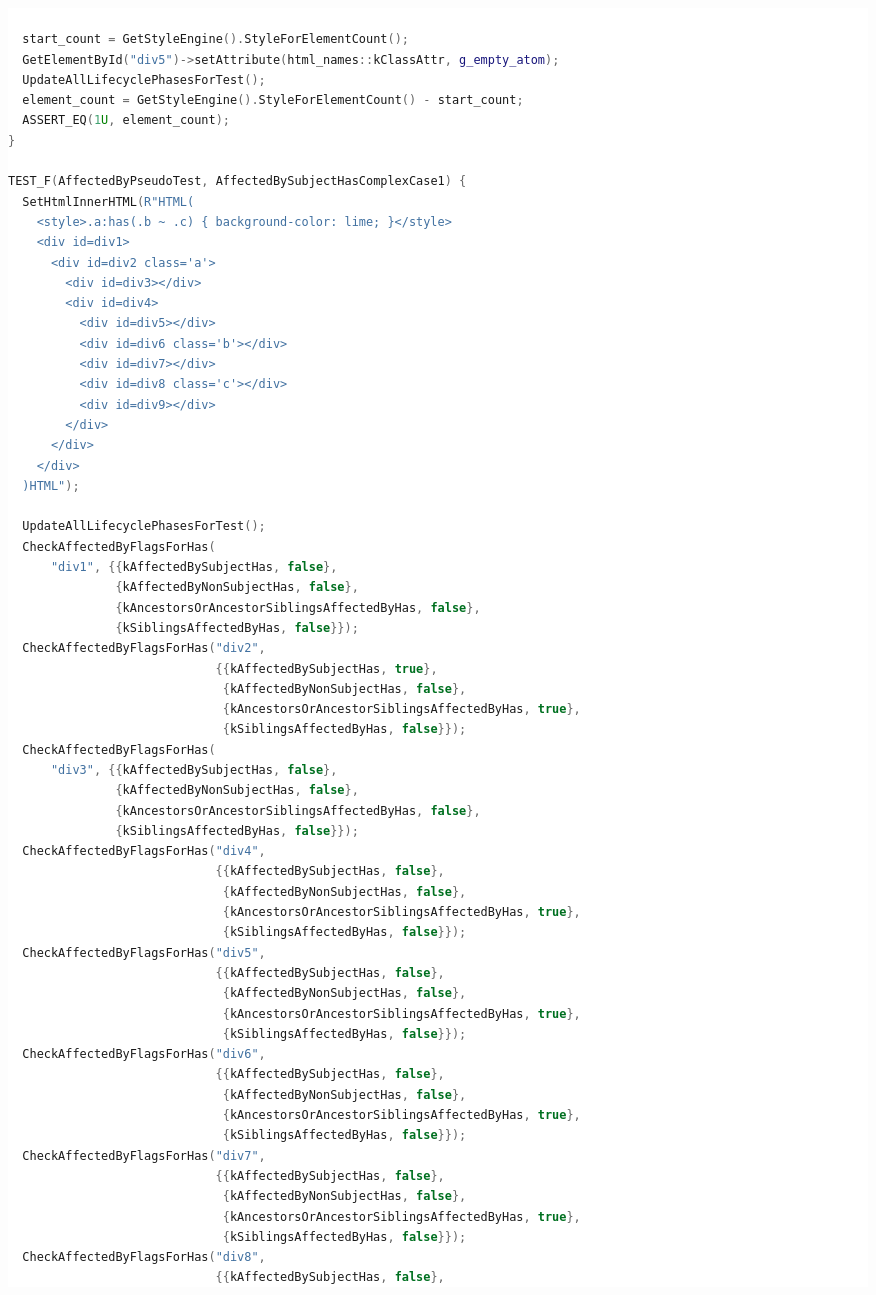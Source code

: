 ```cpp

  start_count = GetStyleEngine().StyleForElementCount();
  GetElementById("div5")->setAttribute(html_names::kClassAttr, g_empty_atom);
  UpdateAllLifecyclePhasesForTest();
  element_count = GetStyleEngine().StyleForElementCount() - start_count;
  ASSERT_EQ(1U, element_count);
}

TEST_F(AffectedByPseudoTest, AffectedBySubjectHasComplexCase1) {
  SetHtmlInnerHTML(R"HTML(
    <style>.a:has(.b ~ .c) { background-color: lime; }</style>
    <div id=div1>
      <div id=div2 class='a'>
        <div id=div3></div>
        <div id=div4>
          <div id=div5></div>
          <div id=div6 class='b'></div>
          <div id=div7></div>
          <div id=div8 class='c'></div>
          <div id=div9></div>
        </div>
      </div>
    </div>
  )HTML");

  UpdateAllLifecyclePhasesForTest();
  CheckAffectedByFlagsForHas(
      "div1", {{kAffectedBySubjectHas, false},
               {kAffectedByNonSubjectHas, false},
               {kAncestorsOrAncestorSiblingsAffectedByHas, false},
               {kSiblingsAffectedByHas, false}});
  CheckAffectedByFlagsForHas("div2",
                             {{kAffectedBySubjectHas, true},
                              {kAffectedByNonSubjectHas, false},
                              {kAncestorsOrAncestorSiblingsAffectedByHas, true},
                              {kSiblingsAffectedByHas, false}});
  CheckAffectedByFlagsForHas(
      "div3", {{kAffectedBySubjectHas, false},
               {kAffectedByNonSubjectHas, false},
               {kAncestorsOrAncestorSiblingsAffectedByHas, false},
               {kSiblingsAffectedByHas, false}});
  CheckAffectedByFlagsForHas("div4",
                             {{kAffectedBySubjectHas, false},
                              {kAffectedByNonSubjectHas, false},
                              {kAncestorsOrAncestorSiblingsAffectedByHas, true},
                              {kSiblingsAffectedByHas, false}});
  CheckAffectedByFlagsForHas("div5",
                             {{kAffectedBySubjectHas, false},
                              {kAffectedByNonSubjectHas, false},
                              {kAncestorsOrAncestorSiblingsAffectedByHas, true},
                              {kSiblingsAffectedByHas, false}});
  CheckAffectedByFlagsForHas("div6",
                             {{kAffectedBySubjectHas, false},
                              {kAffectedByNonSubjectHas, false},
                              {kAncestorsOrAncestorSiblingsAffectedByHas, true},
                              {kSiblingsAffectedByHas, false}});
  CheckAffectedByFlagsForHas("div7",
                             {{kAffectedBySubjectHas, false},
                              {kAffectedByNonSubjectHas, false},
                              {kAncestorsOrAncestorSiblingsAffectedByHas, true},
                              {kSiblingsAffectedByHas, false}});
  CheckAffectedByFlagsForHas("div8",
                             {{kAffectedBySubjectHas, false},
```